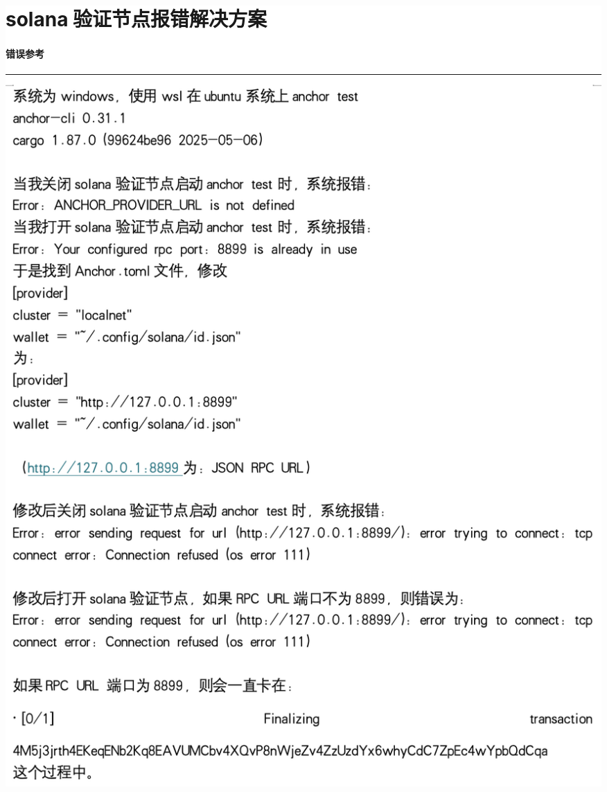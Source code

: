 # solana 验证节点报错解决方案

#### 错误参考

------

![image-20250529095949949](./solana-test-validator-error-solution.assets/image-20250529095949949.png)
